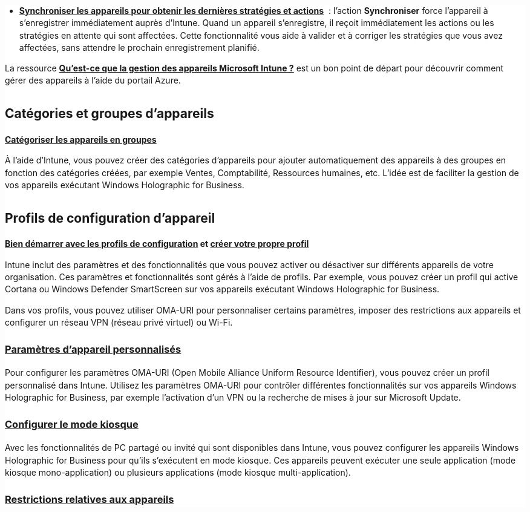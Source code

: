 - **[Synchroniser les appareils pour obtenir les dernières stratégies et actions](../remote-actions/device-sync.md)**  : l’action **Synchroniser** force l’appareil à s’enregistrer immédiatement auprès d’Intune. Quand un appareil s’enregistre, il reçoit immédiatement les actions ou les stratégies en attente qui sont affectées. Cette fonctionnalité vous aide à valider et à corriger les stratégies que vous avez affectées, sans attendre le prochain enregistrement planifié.

La ressource **[Qu’est-ce que la gestion des appareils Microsoft Intune ?](../remote-actions/device-management.md)** est un bon point de départ pour découvrir comment gérer des appareils à l’aide du portail Azure. 

## <a name="device-categories-and-groups"></a>Catégories et groupes d’appareils
**[Catégoriser les appareils en groupes](../enrollment/device-group-mapping.md)**

À l’aide d’Intune, vous pouvez créer des catégories d’appareils pour ajouter automatiquement des appareils à des groupes en fonction des catégories créées, par exemple Ventes, Comptabilité, Ressources humaines, etc. L’idée est de faciliter la gestion de vos appareils exécutant Windows Holographic for Business.

## <a name="device-configuration-profiles"></a>Profils de configuration d’appareil 
**[Bien démarrer avec les profils de configuration](../configuration/device-profiles.md) et [créer votre propre profil](../configuration/device-profile-create.md)**

Intune inclut des paramètres et des fonctionnalités que vous pouvez activer ou désactiver sur différents appareils de votre organisation. Ces paramètres et fonctionnalités sont gérés à l’aide de profils. Par exemple, vous pouvez créer un profil qui active Cortana ou Windows Defender SmartScreen sur vos appareils exécutant Windows Holographic for Business.

Dans vos profils, vous pouvez utiliser OMA-URI pour personnaliser certains paramètres, imposer des restrictions aux appareils et configurer un réseau VPN (réseau privé virtuel) ou Wi-Fi.

### <a name="custom-device-settingsconfigurationcustom-settings-windows-holographicmd"></a>[Paramètres d’appareil personnalisés](../configuration/custom-settings-windows-holographic.md)

Pour configurer les paramètres OMA-URI (Open Mobile Alliance Uniform Resource Identifier), vous pouvez créer un profil personnalisé dans Intune. Utilisez les paramètres OMA-URI pour contrôler différentes fonctionnalités sur vos appareils Windows Holographic for Business, par exemple l’activation d’un VPN ou la recherche de mises à jour sur Microsoft Update.

### <a name="configure-kiosk-modeconfigurationkiosk-settings-holographicmd"></a>[Configurer le mode kiosque](../configuration/kiosk-settings-holographic.md)

Avec les fonctionnalités de PC partagé ou invité qui sont disponibles dans Intune, vous pouvez configurer les appareils Windows Holographic for Business pour qu’ils s’exécutent en mode kiosque. Ces appareils peuvent exécuter une seule application (mode kiosque mono-application) ou plusieurs applications (mode kiosque multi-application).

### <a name="device-restrictionsconfigurationdevice-restrictions-windows-holographicmd"></a>[Restrictions relatives aux appareils](../configuration/device-restrictions-windows-holographic.md)
